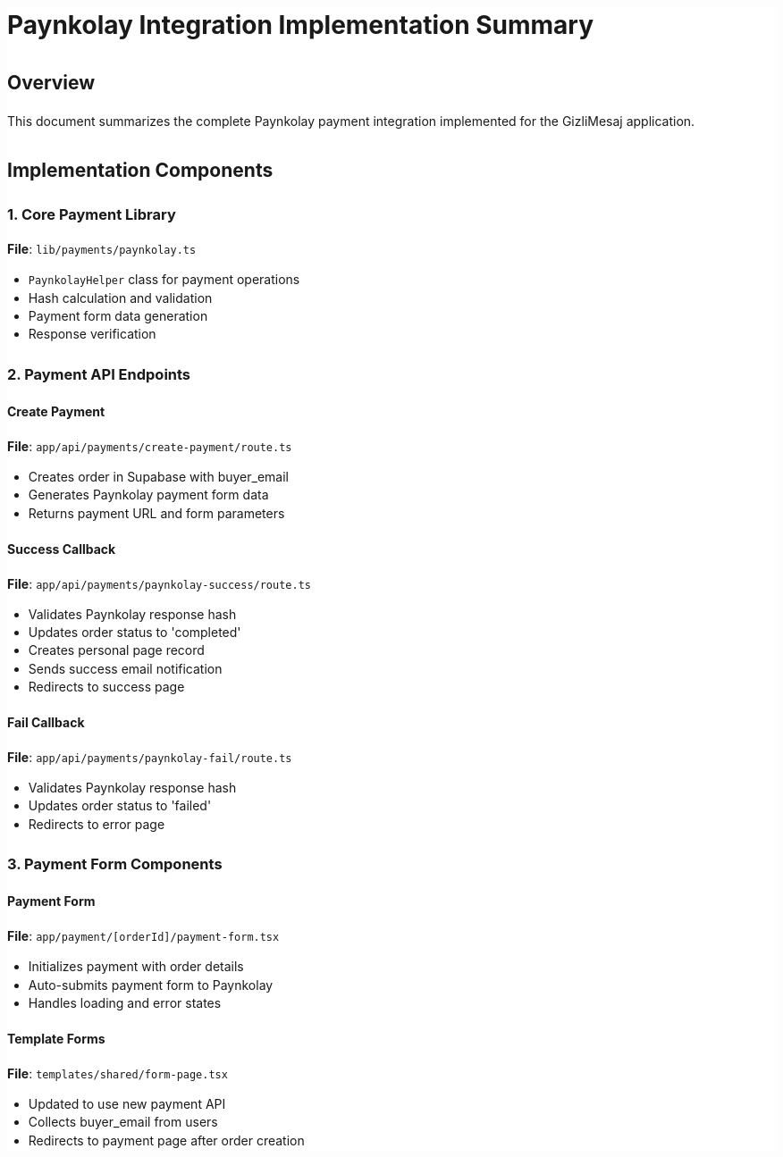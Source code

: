 # Paynkolay Integration Implementation Summary

## Overview
This document summarizes the complete Paynkolay payment integration implemented for the GizliMesaj application.

## Implementation Components

### 1. Core Payment Library
**File**: `lib/payments/paynkolay.ts`
- `PaynkolayHelper` class for payment operations
- Hash calculation and validation
- Payment form data generation
- Response verification

### 2. Payment API Endpoints

#### Create Payment
**File**: `app/api/payments/create-payment/route.ts`
- Creates order in Supabase with buyer_email
- Generates Paynkolay payment form data
- Returns payment URL and form parameters

#### Success Callback
**File**: `app/api/payments/paynkolay-success/route.ts`
- Validates Paynkolay response hash
- Updates order status to 'completed'
- Creates personal page record
- Sends success email notification
- Redirects to success page

#### Fail Callback
**File**: `app/api/payments/paynkolay-fail/route.ts`
- Validates Paynkolay response hash
- Updates order status to 'failed'
- Redirects to error page

### 3. Payment Form Components

#### Payment Form
**File**: `app/payment/[orderId]/payment-form.tsx`
- Initializes payment with order details
- Auto-submits payment form to Paynkolay
- Handles loading and error states

#### Template Forms
**File**: `templates/shared/form-page.tsx`
- Updated to use new payment API
- Collects buyer_email from users
- Redirects to payment page after order creation
